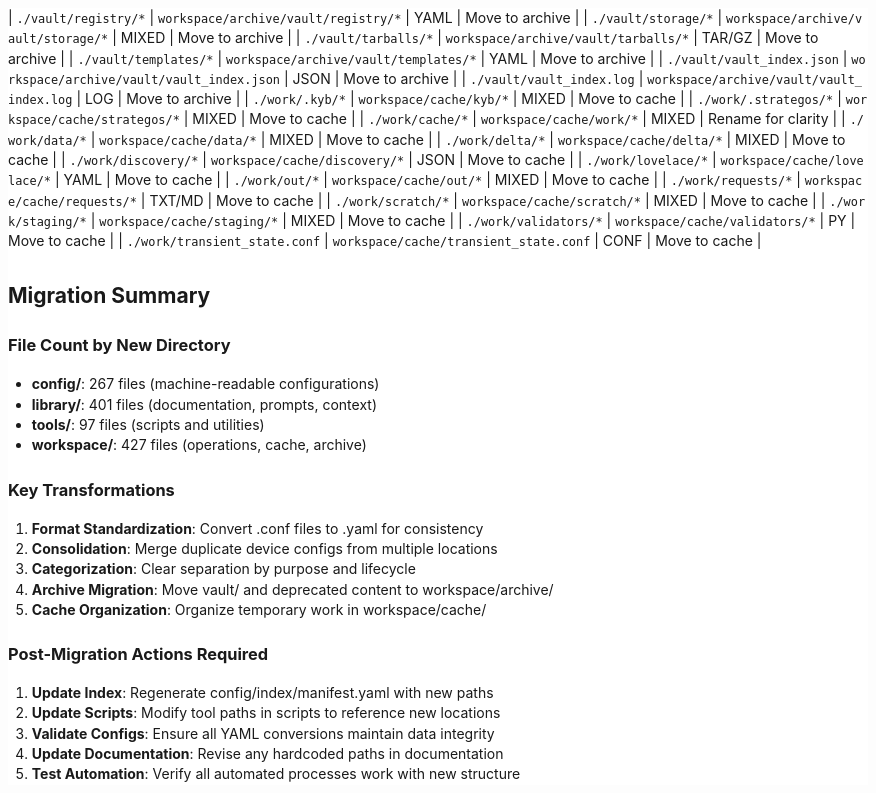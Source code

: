 | `./vault/registry/*` | `workspace/archive/vault/registry/*` | YAML | Move to archive |
| `./vault/storage/*` | `workspace/archive/vault/storage/*` | MIXED | Move to archive |
| `./vault/tarballs/*` | `workspace/archive/vault/tarballs/*` | TAR/GZ | Move to archive |
| `./vault/templates/*` | `workspace/archive/vault/templates/*` | YAML | Move to archive |
| `./vault/vault_index.json` | `workspace/archive/vault/vault_index.json` | JSON | Move to archive |
| `./vault/vault_index.log` | `workspace/archive/vault/vault_index.log` | LOG | Move to archive |
| `./work/.kyb/*` | `workspace/cache/kyb/*` | MIXED | Move to cache |
| `./work/.strategos/*` | `workspace/cache/strategos/*` | MIXED | Move to cache |
| `./work/cache/*` | `workspace/cache/work/*` | MIXED | Rename for clarity |
| `./work/data/*` | `workspace/cache/data/*` | MIXED | Move to cache |
| `./work/delta/*` | `workspace/cache/delta/*` | MIXED | Move to cache |
| `./work/discovery/*` | `workspace/cache/discovery/*` | JSON | Move to cache |
| `./work/lovelace/*` | `workspace/cache/lovelace/*` | YAML | Move to cache |
| `./work/out/*` | `workspace/cache/out/*` | MIXED | Move to cache |
| `./work/requests/*` | `workspace/cache/requests/*` | TXT/MD | Move to cache |
| `./work/scratch/*` | `workspace/cache/scratch/*` | MIXED | Move to cache |
| `./work/staging/*` | `workspace/cache/staging/*` | MIXED | Move to cache |
| `./work/validators/*` | `workspace/cache/validators/*` | PY | Move to cache |
| `./work/transient_state.conf` | `workspace/cache/transient_state.conf` | CONF | Move to cache |

## Migration Summary

### File Count by New Directory
- **config/**: 267 files (machine-readable configurations)
- **library/**: 401 files (documentation, prompts, context)
- **tools/**: 97 files (scripts and utilities)
- **workspace/**: 427 files (operations, cache, archive)

### Key Transformations
1. **Format Standardization**: Convert .conf files to .yaml for consistency
2. **Consolidation**: Merge duplicate device configs from multiple locations
3. **Categorization**: Clear separation by purpose and lifecycle
4. **Archive Migration**: Move vault/ and deprecated content to workspace/archive/
5. **Cache Organization**: Organize temporary work in workspace/cache/

### Post-Migration Actions Required
1. **Update Index**: Regenerate config/index/manifest.yaml with new paths
2. **Update Scripts**: Modify tool paths in scripts to reference new locations
3. **Validate Configs**: Ensure all YAML conversions maintain data integrity
4. **Update Documentation**: Revise any hardcoded paths in documentation
5. **Test Automation**: Verify all automated processes work with new structure